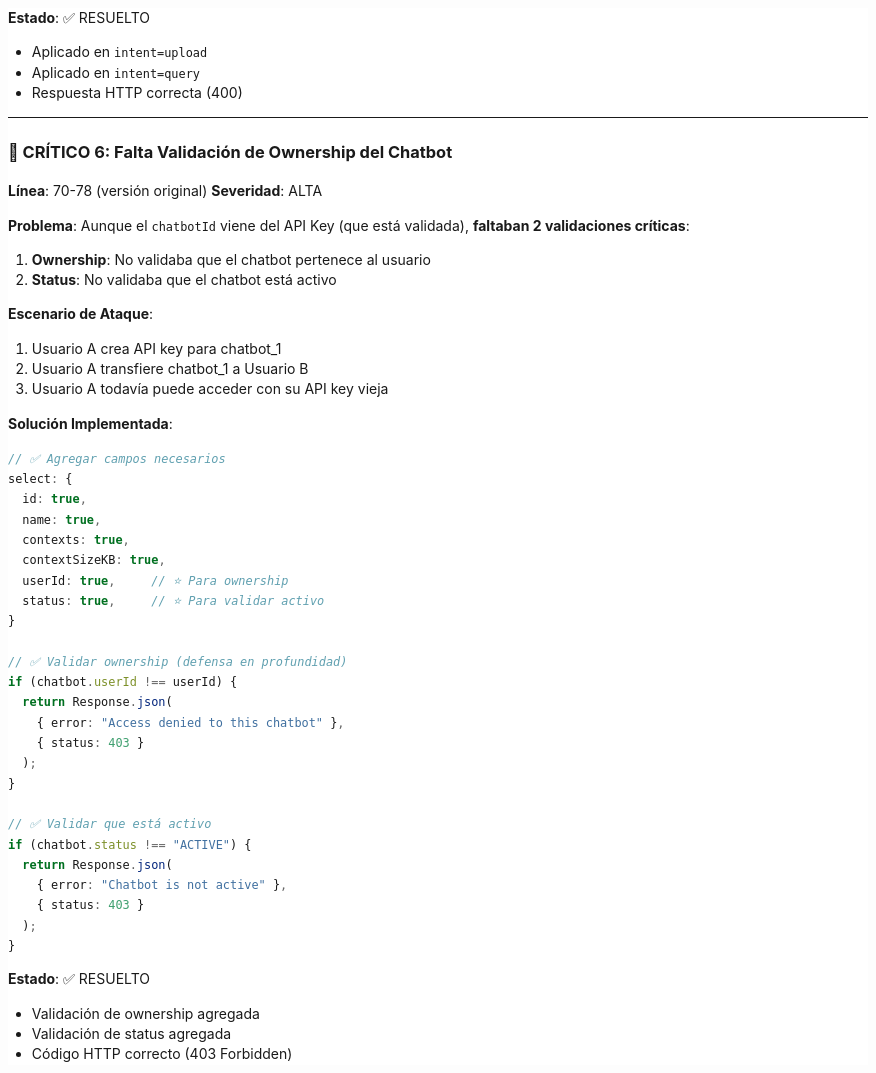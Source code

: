 **Estado**: ✅ RESUELTO
- Aplicado en `intent=upload`
- Aplicado en `intent=query`
- Respuesta HTTP correcta (400)

---

### 🔴 CRÍTICO 6: Falta Validación de Ownership del Chatbot

**Línea**: 70-78 (versión original)
**Severidad**: ALTA

**Problema**:
Aunque el `chatbotId` viene del API Key (que está validada), **faltaban 2 validaciones críticas**:

1. **Ownership**: No validaba que el chatbot pertenece al usuario
2. **Status**: No validaba que el chatbot está activo

**Escenario de Ataque**:
1. Usuario A crea API key para chatbot_1
2. Usuario A transfiere chatbot_1 a Usuario B
3. Usuario A todavía puede acceder con su API key vieja

**Solución Implementada**:
```typescript
// ✅ Agregar campos necesarios
select: {
  id: true,
  name: true,
  contexts: true,
  contextSizeKB: true,
  userId: true,     // ⭐ Para ownership
  status: true,     // ⭐ Para validar activo
}

// ✅ Validar ownership (defensa en profundidad)
if (chatbot.userId !== userId) {
  return Response.json(
    { error: "Access denied to this chatbot" },
    { status: 403 }
  );
}

// ✅ Validar que está activo
if (chatbot.status !== "ACTIVE") {
  return Response.json(
    { error: "Chatbot is not active" },
    { status: 403 }
  );
}
```

**Estado**: ✅ RESUELTO
- Validación de ownership agregada
- Validación de status agregada
- Código HTTP correcto (403 Forbidden)
